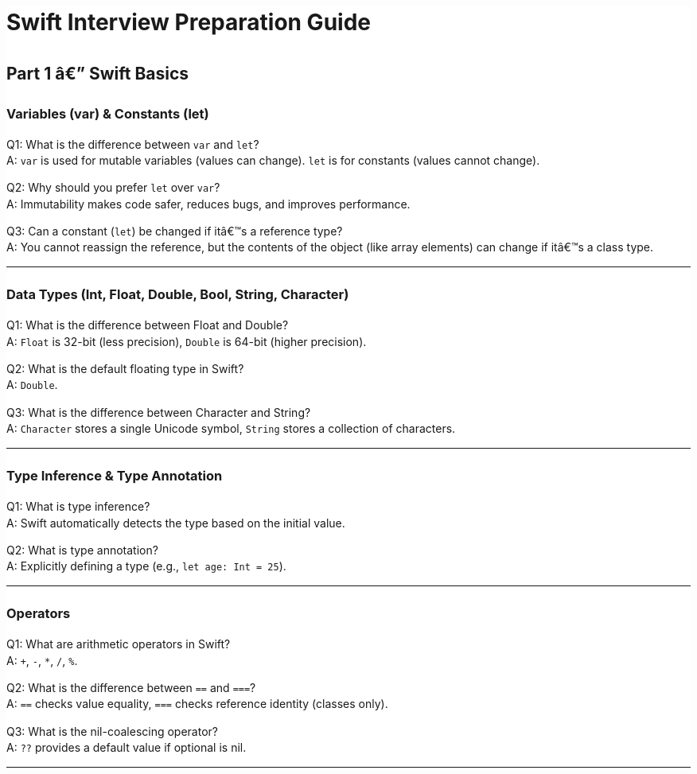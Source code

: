 # Swift Interview Preparation Guide

## Part 1 â€” Swift Basics

### Variables (var) & Constants (let)
Q1: What is the difference between `var` and `let`?  
A: `var` is used for mutable variables (values can change). `let` is for constants (values cannot change).

Q2: Why should you prefer `let` over `var`?  
A: Immutability makes code safer, reduces bugs, and improves performance.

Q3: Can a constant (`let`) be changed if itâ€™s a reference type?  
A: You cannot reassign the reference, but the contents of the object (like array elements) can change if itâ€™s a class type.

---

### Data Types (Int, Float, Double, Bool, String, Character)
Q1: What is the difference between Float and Double?  
A: `Float` is 32-bit (less precision), `Double` is 64-bit (higher precision).

Q2: What is the default floating type in Swift?  
A: `Double`.

Q3: What is the difference between Character and String?  
A: `Character` stores a single Unicode symbol, `String` stores a collection of characters.

---

### Type Inference & Type Annotation
Q1: What is type inference?  
A: Swift automatically detects the type based on the initial value.

Q2: What is type annotation?  
A: Explicitly defining a type (e.g., `let age: Int = 25`).

---

### Operators
Q1: What are arithmetic operators in Swift?  
A: `+`, `-`, `*`, `/`, `%`.

Q2: What is the difference between `==` and `===`?  
A: `==` checks value equality, `===` checks reference identity (classes only).

Q3: What is the nil-coalescing operator?  
A: `??` provides a default value if optional is nil.

---
